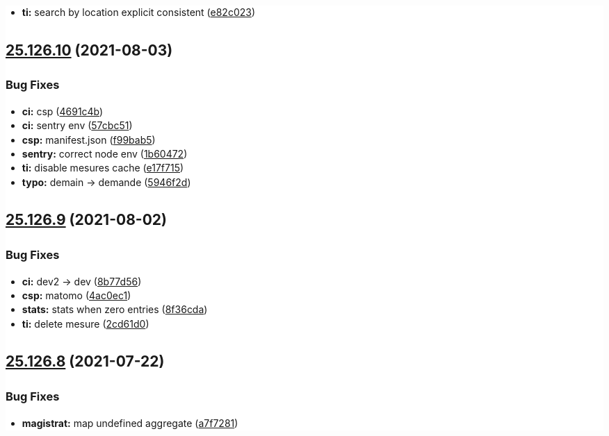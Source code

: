 * **ti:** search by location explicit consistent ([e82c023](https://github.com/SocialGouv/emjpm/commit/e82c023e072ebe7f3f8e5fbe9b2afcc84bf1aa43))





## [25.126.10](https://github.com/SocialGouv/emjpm/compare/v25.126.9...v25.126.10) (2021-08-03)


### Bug Fixes

* **ci:** csp ([4691c4b](https://github.com/SocialGouv/emjpm/commit/4691c4b2133cd66c071fb54abde9fced6a58bcb9))
* **ci:** sentry env ([57cbc51](https://github.com/SocialGouv/emjpm/commit/57cbc5163d61b8ce0a14e0917f4589b45a5da1b9))
* **csp:** manifest.json ([f99bab5](https://github.com/SocialGouv/emjpm/commit/f99bab53d168e9b34d0c4225e57a1da3e648793d))
* **sentry:** correct node env ([1b60472](https://github.com/SocialGouv/emjpm/commit/1b60472e8b5dbb9a42d214b1aa785e66cb850bd2))
* **ti:** disable mesures cache ([e17f715](https://github.com/SocialGouv/emjpm/commit/e17f715c7196fa885d1186d12f8b84625fa51ed0))
* **typo:** demain -> demande ([5946f2d](https://github.com/SocialGouv/emjpm/commit/5946f2da171340d32e025f34074bf449022e630a))





## [25.126.9](https://github.com/SocialGouv/emjpm/compare/v25.126.8...v25.126.9) (2021-08-02)


### Bug Fixes

* **ci:** dev2 -> dev ([8b77d56](https://github.com/SocialGouv/emjpm/commit/8b77d5641f78a49d650173c4d39970d2723583af))
* **csp:** matomo ([4ac0ec1](https://github.com/SocialGouv/emjpm/commit/4ac0ec12943d5b4c6dbd4a0544a10b70cd7e6ac8))
* **stats:** stats when zero entries ([8f36cda](https://github.com/SocialGouv/emjpm/commit/8f36cda77dded0e69c878a82416864add184c1a8))
* **ti:** delete mesure ([2cd61d0](https://github.com/SocialGouv/emjpm/commit/2cd61d0df7a02da715ecf7618fb5d369741fde76))





## [25.126.8](https://github.com/SocialGouv/emjpm/compare/v25.126.7...v25.126.8) (2021-07-22)


### Bug Fixes

* **magistrat:** map undefined aggregate ([a7f7281](https://github.com/SocialGouv/emjpm/commit/a7f7281361f60b69ae5267871b63c5ff9d2da971))
